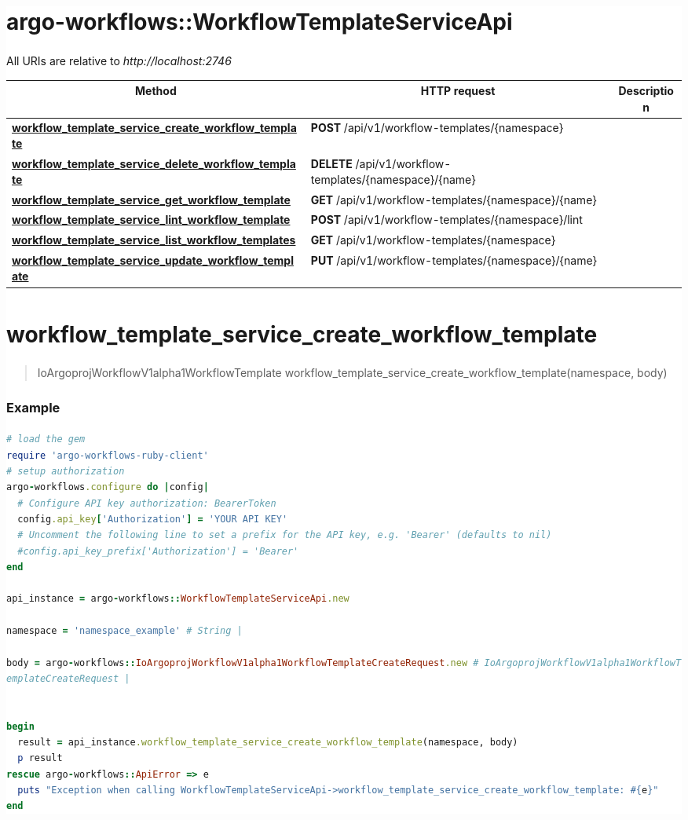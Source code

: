 # argo-workflows::WorkflowTemplateServiceApi

All URIs are relative to *http://localhost:2746*

Method | HTTP request | Description
------------- | ------------- | -------------
[**workflow_template_service_create_workflow_template**](WorkflowTemplateServiceApi.md#workflow_template_service_create_workflow_template) | **POST** /api/v1/workflow-templates/{namespace} | 
[**workflow_template_service_delete_workflow_template**](WorkflowTemplateServiceApi.md#workflow_template_service_delete_workflow_template) | **DELETE** /api/v1/workflow-templates/{namespace}/{name} | 
[**workflow_template_service_get_workflow_template**](WorkflowTemplateServiceApi.md#workflow_template_service_get_workflow_template) | **GET** /api/v1/workflow-templates/{namespace}/{name} | 
[**workflow_template_service_lint_workflow_template**](WorkflowTemplateServiceApi.md#workflow_template_service_lint_workflow_template) | **POST** /api/v1/workflow-templates/{namespace}/lint | 
[**workflow_template_service_list_workflow_templates**](WorkflowTemplateServiceApi.md#workflow_template_service_list_workflow_templates) | **GET** /api/v1/workflow-templates/{namespace} | 
[**workflow_template_service_update_workflow_template**](WorkflowTemplateServiceApi.md#workflow_template_service_update_workflow_template) | **PUT** /api/v1/workflow-templates/{namespace}/{name} | 


# **workflow_template_service_create_workflow_template**
> IoArgoprojWorkflowV1alpha1WorkflowTemplate workflow_template_service_create_workflow_template(namespace, body)



### Example
```ruby
# load the gem
require 'argo-workflows-ruby-client'
# setup authorization
argo-workflows.configure do |config|
  # Configure API key authorization: BearerToken
  config.api_key['Authorization'] = 'YOUR API KEY'
  # Uncomment the following line to set a prefix for the API key, e.g. 'Bearer' (defaults to nil)
  #config.api_key_prefix['Authorization'] = 'Bearer'
end

api_instance = argo-workflows::WorkflowTemplateServiceApi.new

namespace = 'namespace_example' # String | 

body = argo-workflows::IoArgoprojWorkflowV1alpha1WorkflowTemplateCreateRequest.new # IoArgoprojWorkflowV1alpha1WorkflowTemplateCreateRequest | 


begin
  result = api_instance.workflow_template_service_create_workflow_template(namespace, body)
  p result
rescue argo-workflows::ApiError => e
  puts "Exception when calling WorkflowTemplateServiceApi->workflow_template_service_create_workflow_template: #{e}"
end
```
